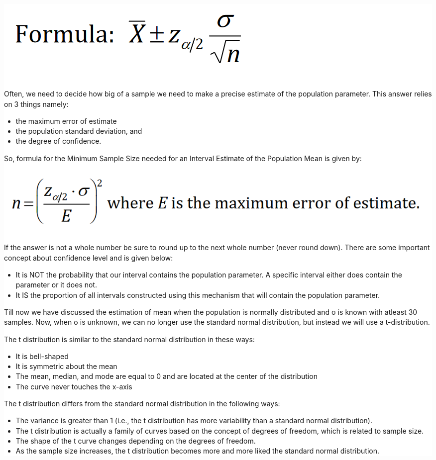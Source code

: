 ![Formula 3](resources/ConfidenceIntervalFormula3.PNG)

Often, we need to decide how big of a sample we need to make a precise estimate of the population parameter.  This answer relies on 3 things namely:

- the maximum error of estimate
- the population standard deviation, and
- the degree of confidence.

So, formula for the Minimum Sample Size needed for an Interval Estimate of the Population Mean is given by:

![Formula 4](resources/ConfidenceIntervalFormula4.PNG)

If the answer is not a whole number be sure to round up to the next whole number (never round down).
There are some important concept about confidence level and is given below:

- It is NOT the probability that our interval contains the population parameter.  A specific interval either does contain the parameter or it does not.  
- It IS the proportion of all intervals constructed using this mechanism that will contain the population parameter.

Till now we have discussed the estimation of mean when the population is normally distributed and σ is known with atleast 30 samples. Now, when σ is unknown, we can no longer use the standard normal distribution, but instead we will use a t-distribution.

The t distribution is similar to the standard normal distribution in these ways:

- It is bell-shaped
- It is symmetric about the mean
- The mean, median, and mode are equal to 0 and are located at the center of the distribution
- The curve never touches the x-axis

The t distribution differs from the standard normal distribution in the following ways:

- The variance is greater than 1 (i.e., the t distribution has more variability than a standard normal distribution).
- The t distribution is actually a family of curves based on the concept of degrees of freedom, which is
related to sample size.
- The shape of the t curve changes depending on the degrees of freedom.
- As the sample size increases, the t distribution becomes more and more liked the standard normal distribution.
